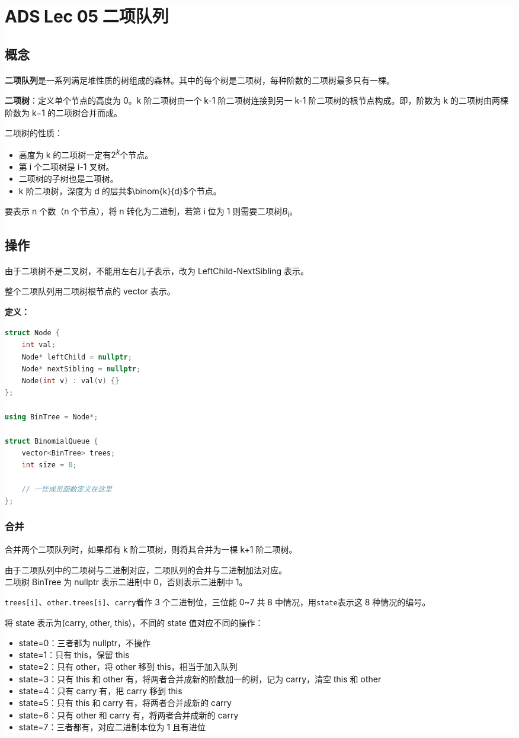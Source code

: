 # ADS Lec 05 二项队列

## 概念

**二项队列**是一系列满足堆性质的树组成的森林。其中的每个树是二项树，每种阶数的二项树最多只有一棵。

**二项树**：定义单个节点的高度为 0。k 阶二项树由一个 k-1 阶二项树连接到另一 k-1 阶二项树的根节点构成。即，阶数为 k 的二项树由两棵阶数为 k−1 的二项树合并而成。

二项树的性质：

- 高度为 k 的二项树一定有$2^k$个节点。
- 第 i 个二项树是 i-1 叉树。
- 二项树的子树也是二项树。
- k 阶二项树，深度为 d 的层共$\binom{k}{d}$个节点。

要表示 n 个数（n 个节点），将 n 转化为二进制，若第 i 位为 1 则需要二项树$B_i$。

## 操作

由于二项树不是二叉树，不能用左右儿子表示，改为 LeftChild-NextSibling 表示。

整个二项队列用二项树根节点的 vector 表示。

**定义：**

```cpp
struct Node {
    int val;
    Node* leftChild = nullptr;
    Node* nextSibling = nullptr;
    Node(int v) : val(v) {}
};

using BinTree = Node*;

struct BinomialQueue {
    vector<BinTree> trees;
    int size = 0;

    // 一些成员函数定义在这里
};
```

### 合并

合并两个二项队列时，如果都有 k 阶二项树，则将其合并为一棵 k+1 阶二项树。

由于二项队列中的二项树与二进制对应，二项队列的合并与二进制加法对应。  
二项树 BinTree 为 nullptr 表示二进制中 0，否则表示二进制中 1。

`trees[i]`、`other.trees[i]`、`carry`看作 3 个二进制位，三位能 0~7 共 8 中情况，用`state`表示这 8 种情况的编号。

将 state 表示为(carry, other, this)，不同的 state 值对应不同的操作：

- state=0：三者都为 nullptr，不操作
- state=1：只有 this，保留 this
- state=2：只有 other，将 other 移到 this，相当于加入队列
- state=3：只有 this 和 other 有，将两者合并成新的阶数加一的树，记为 carry，清空 this 和 other
- state=4：只有 carry 有，把 carry 移到 this
- state=5：只有 this 和 carry 有，将两者合并成新的 carry
- state=6：只有 other 和 carry 有，将两者合并成新的 carry
- state=7：三者都有，对应二进制本位为 1 且有进位
